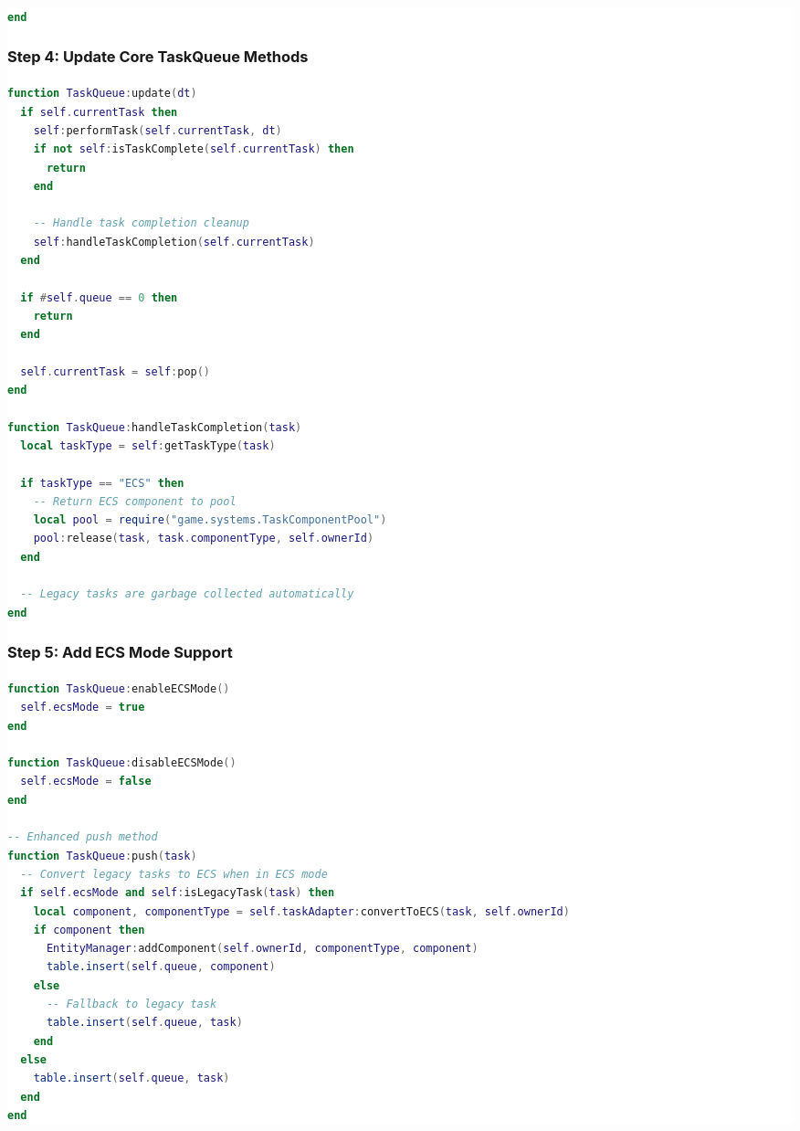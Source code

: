 ```lua
end
```

### Step 4: Update Core TaskQueue Methods
```lua
function TaskQueue:update(dt)
  if self.currentTask then
    self:performTask(self.currentTask, dt)
    if not self:isTaskComplete(self.currentTask) then
      return
    end
    
    -- Handle task completion cleanup
    self:handleTaskCompletion(self.currentTask)
  end

  if #self.queue == 0 then
    return
  end

  self.currentTask = self:pop()
end

function TaskQueue:handleTaskCompletion(task)
  local taskType = self:getTaskType(task)
  
  if taskType == "ECS" then
    -- Return ECS component to pool
    local pool = require("game.systems.TaskComponentPool")
    pool:release(task, task.componentType, self.ownerId)
  end
  
  -- Legacy tasks are garbage collected automatically
end
```

### Step 5: Add ECS Mode Support
```lua
function TaskQueue:enableECSMode()
  self.ecsMode = true
end

function TaskQueue:disableECSMode()
  self.ecsMode = false
end

-- Enhanced push method
function TaskQueue:push(task)
  -- Convert legacy tasks to ECS when in ECS mode
  if self.ecsMode and self:isLegacyTask(task) then
    local component, componentType = self.taskAdapter:convertToECS(task, self.ownerId)
    if component then
      EntityManager:addComponent(self.ownerId, componentType, component)
      table.insert(self.queue, component)
    else
      -- Fallback to legacy task
      table.insert(self.queue, task)
    end
  else
    table.insert(self.queue, task)
  end
end
```

